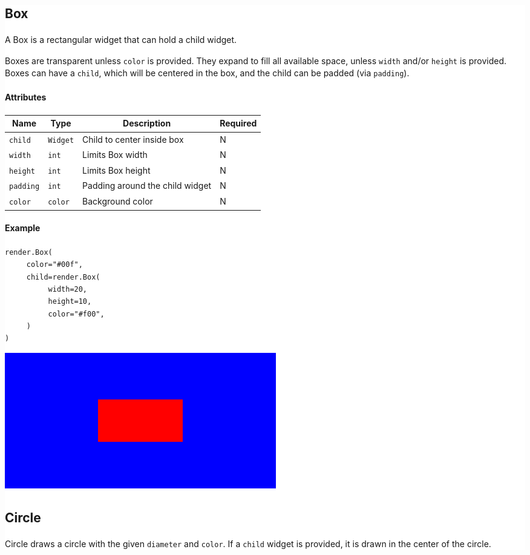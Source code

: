 
## Box
A Box is a rectangular widget that can hold a child widget.

Boxes are transparent unless `color` is provided. They expand to
fill all available space, unless `width` and/or `height` is
provided. Boxes can have a `child`, which will be centered in the
box, and the child can be padded (via `padding`).

#### Attributes
| Name | Type | Description | Required |
| --- | --- | --- | --- |
| `child` | `Widget` | Child to center inside box | N |
| `width` | `int` | Limits Box width | N |
| `height` | `int` | Limits Box height | N |
| `padding` | `int` | Padding around the child widget | N |
| `color` | `color` | Background color | N |

#### Example
```
render.Box(
     color="#00f",
     child=render.Box(
          width=20,
          height=10,
          color="#f00",
     )
)
```
![](img/widget_Box_0.gif)


## Circle
Circle draws a circle with the given `diameter` and `color`. If a
`child` widget is provided, it is drawn in the center of the
circle.
